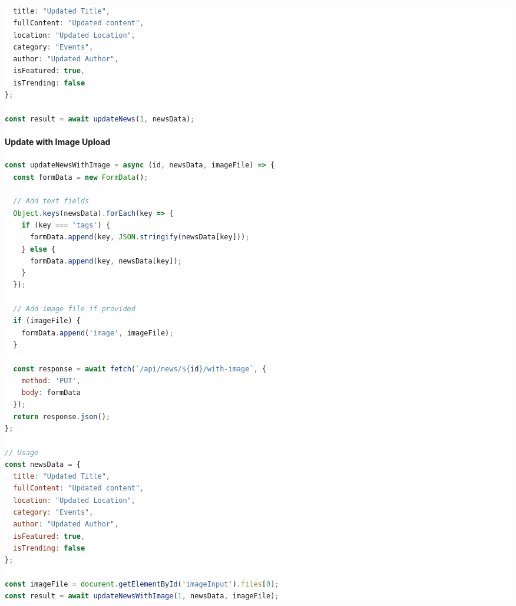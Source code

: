 ```javascript
  title: "Updated Title",
  fullContent: "Updated content",
  location: "Updated Location",
  category: "Events",
  author: "Updated Author",
  isFeatured: true,
  isTrending: false
};

const result = await updateNews(1, newsData);
```

#### Update with Image Upload
```javascript
const updateNewsWithImage = async (id, newsData, imageFile) => {
  const formData = new FormData();
  
  // Add text fields
  Object.keys(newsData).forEach(key => {
    if (key === 'tags') {
      formData.append(key, JSON.stringify(newsData[key]));
    } else {
      formData.append(key, newsData[key]);
    }
  });
  
  // Add image file if provided
  if (imageFile) {
    formData.append('image', imageFile);
  }
  
  const response = await fetch(`/api/news/${id}/with-image`, {
    method: 'PUT',
    body: formData
  });
  return response.json();
};

// Usage
const newsData = {
  title: "Updated Title",
  fullContent: "Updated content",
  location: "Updated Location",
  category: "Events",
  author: "Updated Author",
  isFeatured: true,
  isTrending: false
};

const imageFile = document.getElementById('imageInput').files[0];
const result = await updateNewsWithImage(1, newsData, imageFile);
```
